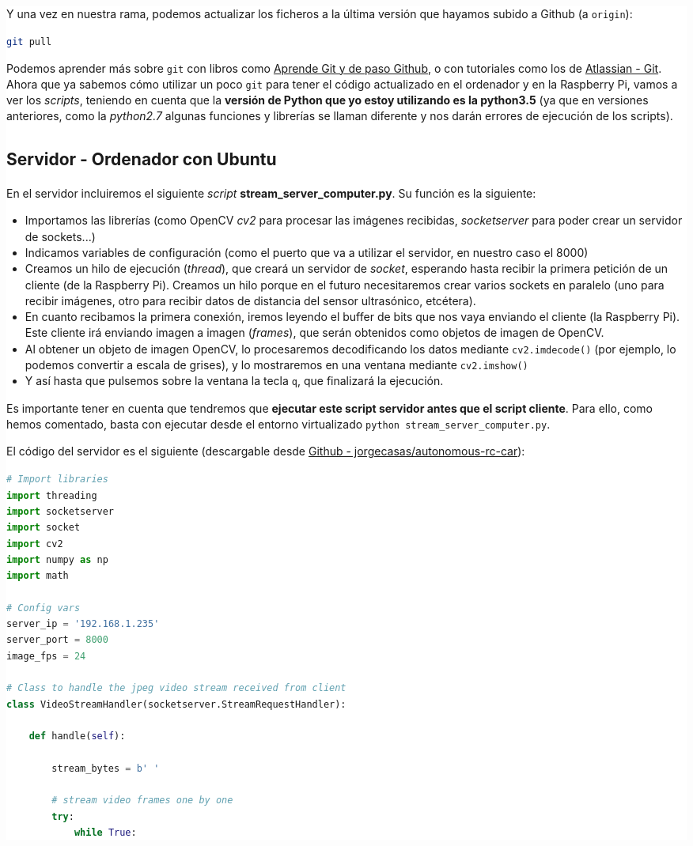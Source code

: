 Y una vez en nuestra rama, podemos actualizar los ficheros a la última versión que hayamos subido a Github (a `origin`):


```bash
git pull
```

Podemos aprender más sobre `git` con libros como [Aprende Git y de paso Github](http://amzn.to/2ynTngx), o con tutoriales como los de [Atlassian - Git](https://www.atlassian.com/git). Ahora que ya sabemos cómo utilizar un poco `git` para tener el código actualizado en el ordenador y en la Raspberry Pi, vamos a ver los _scripts_, teniendo en cuenta que la **versión de Python que yo estoy utilizando es la python3.5** (ya que en versiones anteriores, como la _python2.7_ algunas funciones y librerías se llaman diferente y nos darán errores de ejecución de los scripts).


## Servidor - Ordenador con Ubuntu

En el servidor incluiremos el siguiente _script_ **stream_server_computer.py**. Su función es la siguiente:

* Importamos las librerías (como OpenCV _cv2_ para procesar las imágenes recibidas, _socketserver_ para poder crear un servidor de sockets...)
* Indicamos variables de configuración (como el puerto que va a utilizar el servidor, en nuestro caso el 8000)
* Creamos un hilo de ejecución (_thread_), que creará un servidor de _socket_, esperando hasta recibir la primera petición de un cliente (de la Raspberry Pi). Creamos un hilo porque en el futuro necesitaremos crear varios sockets en paralelo (uno para recibir imágenes, otro para recibir datos de distancia del sensor ultrasónico, etcétera).
* En cuanto recibamos la primera conexión, iremos leyendo el buffer de bits que nos vaya enviando el cliente (la Raspberry Pi). Este cliente irá enviando imagen a imagen (_frames_), que serán obtenidos como objetos de imagen de OpenCV.
* Al obtener un objeto de imagen OpenCV, lo procesaremos decodificando los datos mediante `cv2.imdecode()` (por ejemplo, lo podemos convertir a escala de grises), y lo mostraremos en una ventana mediante `cv2.imshow()`
* Y así hasta que pulsemos sobre la ventana la tecla `q`, que finalizará la ejecución.

Es importante tener en cuenta que tendremos que **ejecutar este script servidor antes que el script cliente**. Para ello, como hemos comentado, basta con ejecutar desde el entorno virtualizado `python stream_server_computer.py`.

El código del servidor es el siguiente (descargable desde [Github - jorgecasas/autonomous-rc-car](https://github.com/jorgecasas/autonomous-rc-car)):

```python
# Import libraries
import threading
import socketserver
import socket
import cv2
import numpy as np
import math

# Config vars
server_ip = '192.168.1.235'
server_port = 8000
image_fps = 24 

# Class to handle the jpeg video stream received from client
class VideoStreamHandler(socketserver.StreamRequestHandler):
 
    def handle(self):
 
        stream_bytes = b' '

        # stream video frames one by one
        try:
            while True:
```